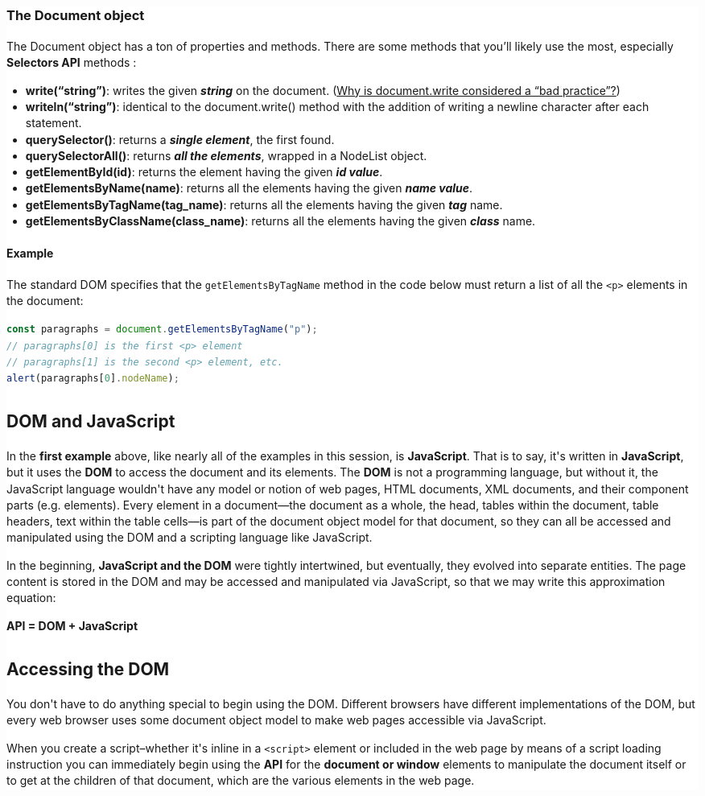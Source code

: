 ### The Document object

The Document object has a ton of properties and methods. There are some methods that  you’ll likely use the most, especially **Selectors API** methods :

* **write(“string”)**: writes the given ***string*** on the document. ([Why is document.write considered a “bad practice”?](https://stackoverflow.com/a/802943))
* **writeln(“string”)**: identical to the document.write() method with the addition of writing a newline character after each statement.
* **querySelector()**:  returns a ***single element***, the first found.
* **querySelectorAll()**:  returns ***all the elements***, wrapped in a NodeList object.
* **getElementById(id)**: returns the element having the given ***id value***.
* **getElementsByName(name)**: returns all the elements having the given ***name value***.
* **getElementsByTagName(tag_name)**: returns all the elements having the given ***tag*** name.
* **getElementsByClassName(class_name)**: returns all the elements having the given ***class*** name.

#### Example

The standard DOM specifies that the `getElementsByTagName` method in the code below must return a list of all the `<p>` elements in the document:

```js
const paragraphs = document.getElementsByTagName("p");
// paragraphs[0] is the first <p> element
// paragraphs[1] is the second <p> element, etc.
alert(paragraphs[0].nodeName);
```

## DOM and JavaScript

In the **first example** above, like nearly all of the examples in this session, is **JavaScript**. That is to say, it's written in **JavaScript**, but it uses the **DOM** to access the document and its elements. The **DOM** is not a programming language, but without it, the JavaScript language wouldn't have any model or notion of web pages, HTML documents, XML documents, and their component parts (e.g. elements). Every element in a document—the document as a whole, the head, tables within the document, table headers, text within the table cells—is part of the document object model for that document, so they can all be accessed and manipulated using the DOM and a scripting language like JavaScript.   

In the beginning, **JavaScript and the DOM** were tightly intertwined, but eventually, they evolved into separate entities. The page content is stored in the DOM and may be accessed and manipulated via JavaScript, so that we may write this approximation equation:

**API = DOM + JavaScript**

## Accessing the DOM

You don't have to do anything special to begin using the DOM. Different browsers have different implementations of the DOM, but every web browser uses some document object model to make web pages accessible via JavaScript.

When you create a script–whether it's inline in a `<script>` element or included in the web page by means of a script loading instruction you can immediately begin using the **API** for the **document or window** elements to manipulate the document itself or to get at the children of that document, which are the various elements in the web page.
